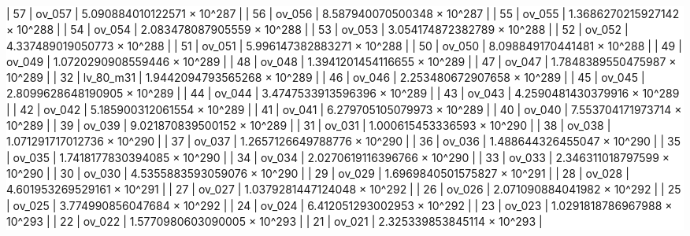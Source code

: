 | 57 | ov_057 | 5.090884010122571 × 10^287 |
| 56 | ov_056 | 8.587940070500348 × 10^287 |
| 55 | ov_055 | 1.3686270215927142 × 10^288 |
| 54 | ov_054 | 2.083478087905559 × 10^288 |
| 53 | ov_053 | 3.054174872382789 × 10^288 |
| 52 | ov_052 | 4.337489019050773 × 10^288 |
| 51 | ov_051 | 5.996147382883271 × 10^288 |
| 50 | ov_050 | 8.098849170441481 × 10^288 |
| 49 | ov_049 | 1.0720290908559446 × 10^289 |
| 48 | ov_048 | 1.3941201454116655 × 10^289 |
| 47 | ov_047 | 1.7848389550475987 × 10^289 |
| 32 | lv_80_m31 | 1.9442094793565268 × 10^289 |
| 46 | ov_046 | 2.253480672907658 × 10^289 |
| 45 | ov_045 | 2.8099628648190905 × 10^289 |
| 44 | ov_044 | 3.4747533913596396 × 10^289 |
| 43 | ov_043 | 4.2590481430379916 × 10^289 |
| 42 | ov_042 | 5.185900312061554 × 10^289 |
| 41 | ov_041 | 6.279705105079973 × 10^289 |
| 40 | ov_040 | 7.553704171973714 × 10^289 |
| 39 | ov_039 | 9.021870839500152 × 10^289 |
| 31 | ov_031 | 1.000615453336593 × 10^290 |
| 38 | ov_038 | 1.071291717012736 × 10^290 |
| 37 | ov_037 | 1.2657126649788776 × 10^290 |
| 36 | ov_036 | 1.488644326455047 × 10^290 |
| 35 | ov_035 | 1.7418177830394085 × 10^290 |
| 34 | ov_034 | 2.0270619116396766 × 10^290 |
| 33 | ov_033 | 2.346311018797599 × 10^290 |
| 30 | ov_030 | 4.5355883593059076 × 10^290 |
| 29 | ov_029 | 1.6969840501575827 × 10^291 |
| 28 | ov_028 | 4.601953269529161 × 10^291 |
| 27 | ov_027 | 1.0379281447124048 × 10^292 |
| 26 | ov_026 | 2.071090884041982 × 10^292 |
| 25 | ov_025 | 3.774990856047684 × 10^292 |
| 24 | ov_024 | 6.412051293002953 × 10^292 |
| 23 | ov_023 | 1.0291818786967988 × 10^293 |
| 22 | ov_022 | 1.5770980603090005 × 10^293 |
| 21 | ov_021 | 2.325339853845114 × 10^293 |